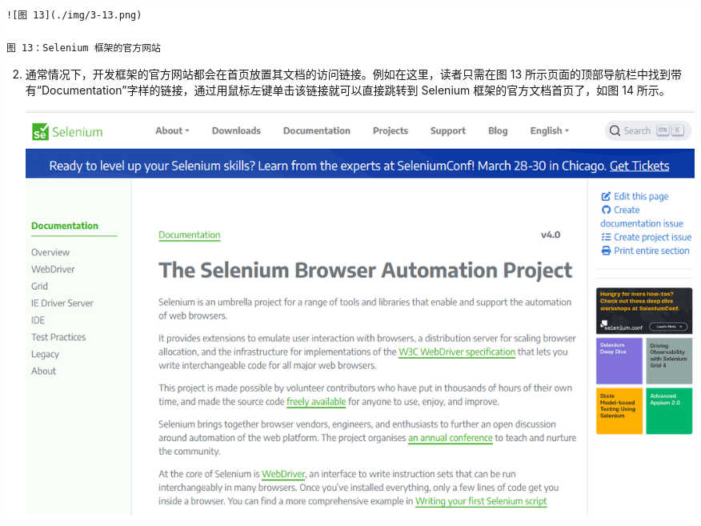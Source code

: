     ![图 13](./img/3-13.png)

    图 13：Selenium 框架的官方网站

2. 通常情况下，开发框架的官方网站都会在首页放置其文档的访问链接。例如在这里，读者只需在图 13 所示页面的顶部导航栏中找到带有“Documentation”字样的链接，通过用鼠标左键单击该链接就可以直接跳转到 Selenium 框架的官方文档首页了，如图 14 所示。

    ![图 14](./img/3-14.png)
